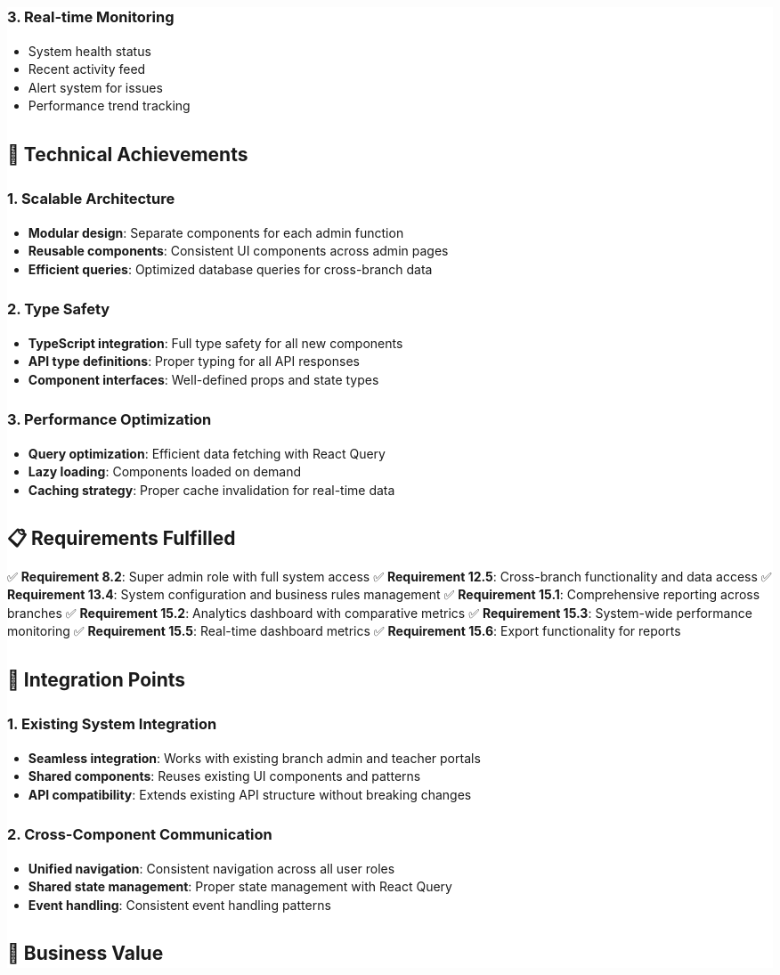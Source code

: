 ### 3. Real-time Monitoring
- System health status
- Recent activity feed
- Alert system for issues
- Performance trend tracking

## 🚀 Technical Achievements

### 1. Scalable Architecture
- **Modular design**: Separate components for each admin function
- **Reusable components**: Consistent UI components across admin pages
- **Efficient queries**: Optimized database queries for cross-branch data

### 2. Type Safety
- **TypeScript integration**: Full type safety for all new components
- **API type definitions**: Proper typing for all API responses
- **Component interfaces**: Well-defined props and state types

### 3. Performance Optimization
- **Query optimization**: Efficient data fetching with React Query
- **Lazy loading**: Components loaded on demand
- **Caching strategy**: Proper cache invalidation for real-time data

## 📋 Requirements Fulfilled

✅ **Requirement 8.2**: Super admin role with full system access
✅ **Requirement 12.5**: Cross-branch functionality and data access
✅ **Requirement 13.4**: System configuration and business rules management
✅ **Requirement 15.1**: Comprehensive reporting across branches
✅ **Requirement 15.2**: Analytics dashboard with comparative metrics
✅ **Requirement 15.3**: System-wide performance monitoring
✅ **Requirement 15.5**: Real-time dashboard metrics
✅ **Requirement 15.6**: Export functionality for reports

## 🔄 Integration Points

### 1. Existing System Integration
- **Seamless integration**: Works with existing branch admin and teacher portals
- **Shared components**: Reuses existing UI components and patterns
- **API compatibility**: Extends existing API structure without breaking changes

### 2. Cross-Component Communication
- **Unified navigation**: Consistent navigation across all user roles
- **Shared state management**: Proper state management with React Query
- **Event handling**: Consistent event handling patterns

## 🎯 Business Value
